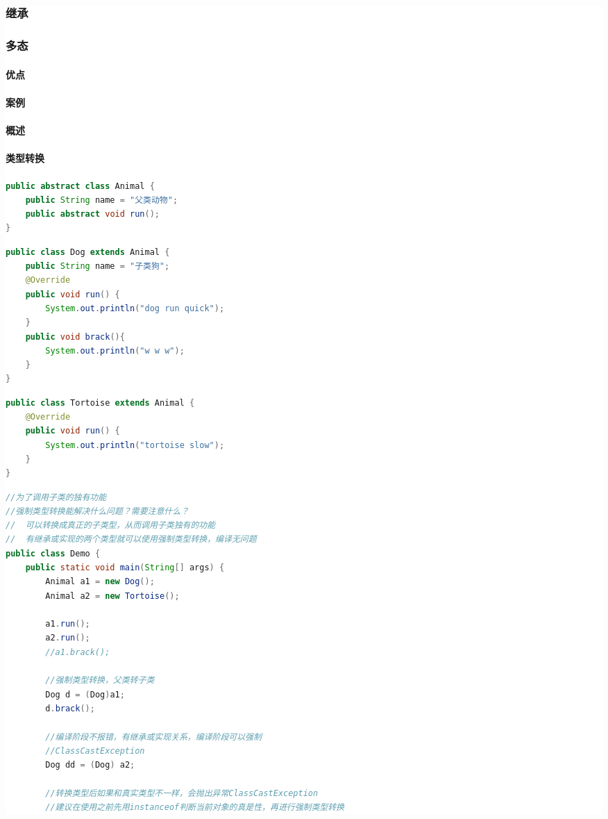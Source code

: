 ### 继承

### 多态

#### 优点

#### 案例

#### 概述

#### 类型转换

```java
public abstract class Animal {
    public String name = "父类动物";
    public abstract void run();
}
```

```java
public class Dog extends Animal {
    public String name = "子类狗";
    @Override
    public void run() {
        System.out.println("dog run quick");
    }
    public void brack(){
        System.out.println("w w w");
    }
}
```

```java
public class Tortoise extends Animal {
    @Override
    public void run() {
        System.out.println("tortoise slow");
    }
}
```

```java
//为了调用子类的独有功能
//强制类型转换能解决什么问题？需要注意什么？
//  可以转换成真正的子类型，从而调用子类独有的功能
//  有继承或实现的两个类型就可以使用强制类型转换，编译无问题
public class Demo {
    public static void main(String[] args) {
        Animal a1 = new Dog();
        Animal a2 = new Tortoise();

        a1.run();
        a2.run();
        //a1.brack();

        //强制类型转换，父类转子类
        Dog d = (Dog)a1;
        d.brack();

        //编译阶段不报错，有继承或实现关系，编译阶段可以强制
        //ClassCastException
        Dog dd = (Dog) a2;

        //转换类型后如果和真实类型不一样，会抛出异常ClassCastException
        //建议在使用之前先用instanceof判断当前对象的真是性，再进行强制类型转换

```